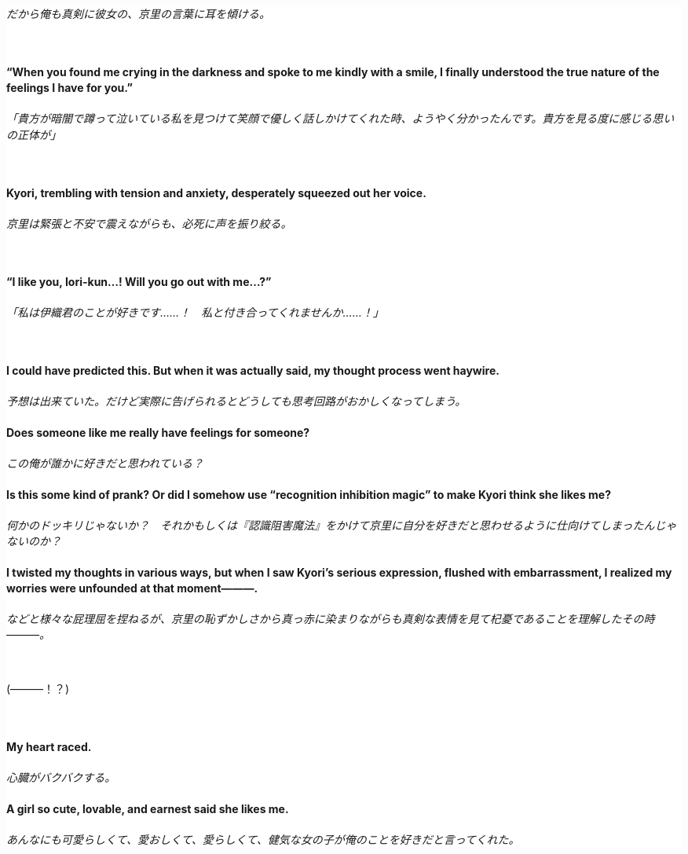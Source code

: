 *だから俺も真剣に彼女の、京里の言葉に耳を傾ける。*

&nbsp;

#### “When you found me crying in the darkness and spoke to me kindly with a smile, I finally understood the true nature of the feelings I have for you.”

*「貴方が暗闇で蹲って泣いている私を見つけて笑顔で優しく話しかけてくれた時、ようやく分かったんです。貴方を見る度に感じる思いの正体が」*

&nbsp;

#### Kyori, trembling with tension and anxiety, desperately squeezed out her voice.

*京里は緊張と不安で震えながらも、必死に声を振り絞る。*

&nbsp;

#### “I like you, Iori-kun…! Will you go out with me…?”

*「私は伊織君のことが好きです……！　私と付き合ってくれませんか……！」*

&nbsp;

#### I could have predicted this. But when it was actually said, my thought process went haywire.

*予想は出来ていた。だけど実際に告げられるとどうしても思考回路がおかしくなってしまう。*

#### Does someone like me really have feelings for someone?

*この俺が誰かに好きだと思われている？*

#### Is this some kind of prank? Or did I somehow use “recognition inhibition magic” to make Kyori think she likes me?

*何かのドッキリじゃないか？　それかもしくは『認識阻害魔法』をかけて京里に自分を好きだと思わせるように仕向けてしまったんじゃないのか？*

#### I twisted my thoughts in various ways, but when I saw Kyori’s serious expression, flushed with embarrassment, I realized my worries were unfounded at that moment―――.

*などと様々な屁理屈を捏ねるが、京里の恥ずかしさから真っ赤に染まりながらも真剣な表情を見て杞憂であることを理解したその時―――。*

&nbsp;

(―――！？)

&nbsp;

#### My heart raced.

*心臓がバクバクする。*

#### A girl so cute, lovable, and earnest said she likes me.

*あんなにも可愛らしくて、愛おしくて、愛らしくて、健気な女の子が俺のことを好きだと言ってくれた。*
